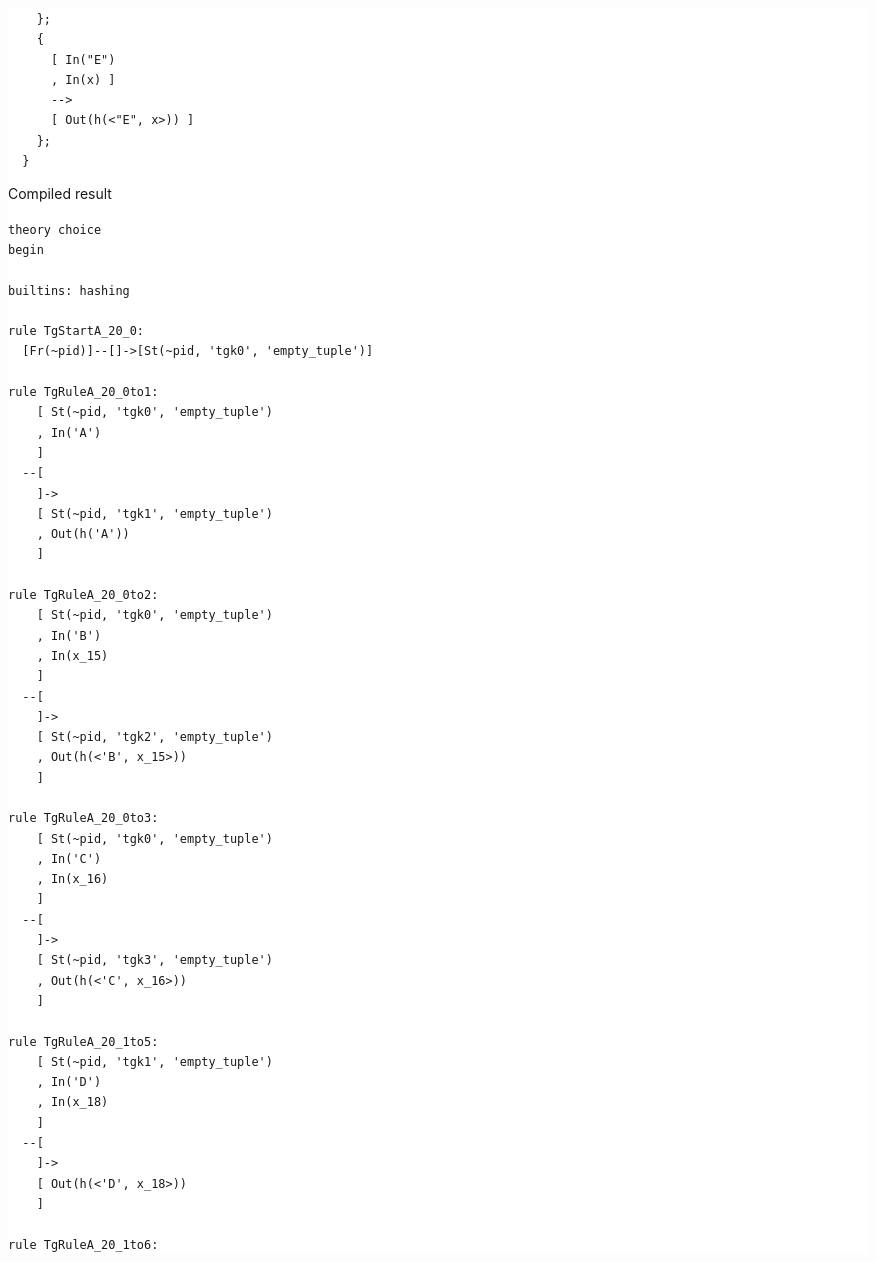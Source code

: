 ```
    };
    {
      [ In("E")
      , In(x) ]
      -->
      [ Out(h(<"E", x>)) ]
    };
  }
```

Compiled result

```
theory choice
begin

builtins: hashing

rule TgStartA_20_0:
  [Fr(~pid)]--[]->[St(~pid, 'tgk0', 'empty_tuple')]

rule TgRuleA_20_0to1:
    [ St(~pid, 'tgk0', 'empty_tuple')
    , In('A')
    ]
  --[
    ]->
    [ St(~pid, 'tgk1', 'empty_tuple')
    , Out(h('A'))
    ]

rule TgRuleA_20_0to2:
    [ St(~pid, 'tgk0', 'empty_tuple')
    , In('B')
    , In(x_15)
    ]
  --[
    ]->
    [ St(~pid, 'tgk2', 'empty_tuple')
    , Out(h(<'B', x_15>))
    ]

rule TgRuleA_20_0to3:
    [ St(~pid, 'tgk0', 'empty_tuple')
    , In('C')
    , In(x_16)
    ]
  --[
    ]->
    [ St(~pid, 'tgk3', 'empty_tuple')
    , Out(h(<'C', x_16>))
    ]

rule TgRuleA_20_1to5:
    [ St(~pid, 'tgk1', 'empty_tuple')
    , In('D')
    , In(x_18)
    ]
  --[
    ]->
    [ Out(h(<'D', x_18>))
    ]

rule TgRuleA_20_1to6:
```
